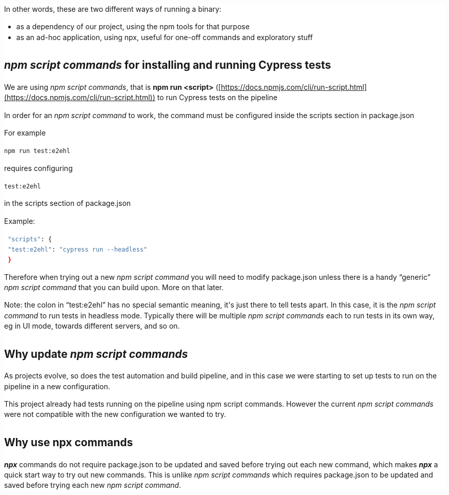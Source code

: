In other words, these are two different ways of running a binary:
* as a dependency of our project, using the npm tools for that purpose
* as an ad-hoc application, using npx, useful for one-off commands and exploratory stuff

## *npm script commands* for installing and running Cypress tests
We are using *npm script commands*, that is **npm run &lt;script&gt;** ([https://docs.npmjs.com/cli/run-script.html](https://docs.npmjs.com/cli/run-script.html)) to run Cypress tests on the pipeline

In order for an *npm script command* to work, the command must be configured inside the scripts section in package.json

For example
```bash
npm run test:e2ehl
```

requires configuring
```bash
test:e2ehl
```

in the scripts section of package.json

Example:
```bash
 "scripts": {
 "test:e2ehl": "cypress run --headless"
 }
 ```

Therefore when trying out a new *npm script command* you will need to modify
package.json unless there is a handy “generic” *npm script command* that you
can build upon. More on that later.

Note: the colon in “test:e2ehl” has no special semantic meaning, it's just there
to tell tests apart. In this case, it is the *npm script command* to run tests in
headless mode. Typically there will be multiple *npm script commands* each to
run tests in its own way, eg in UI mode, towards different servers, and so on.

## Why update *npm script commands*
As projects evolve, so does the test automation and build pipeline, and in this
case we were starting to set up tests to run on the pipeline in a new
configuration.

This project already had tests running on the pipeline using npm script
commands. However the current *npm script commands* were not compatible
with the new configuration we wanted to try.

## Why use npx commands
***npx*** commands do not require package.json to be updated and saved before
trying out each new command, which makes ***npx*** a quick start way to try out
new commands. This is unlike *npm script commands* which requires
package.json to be updated and saved before trying each new *npm script
command*.
